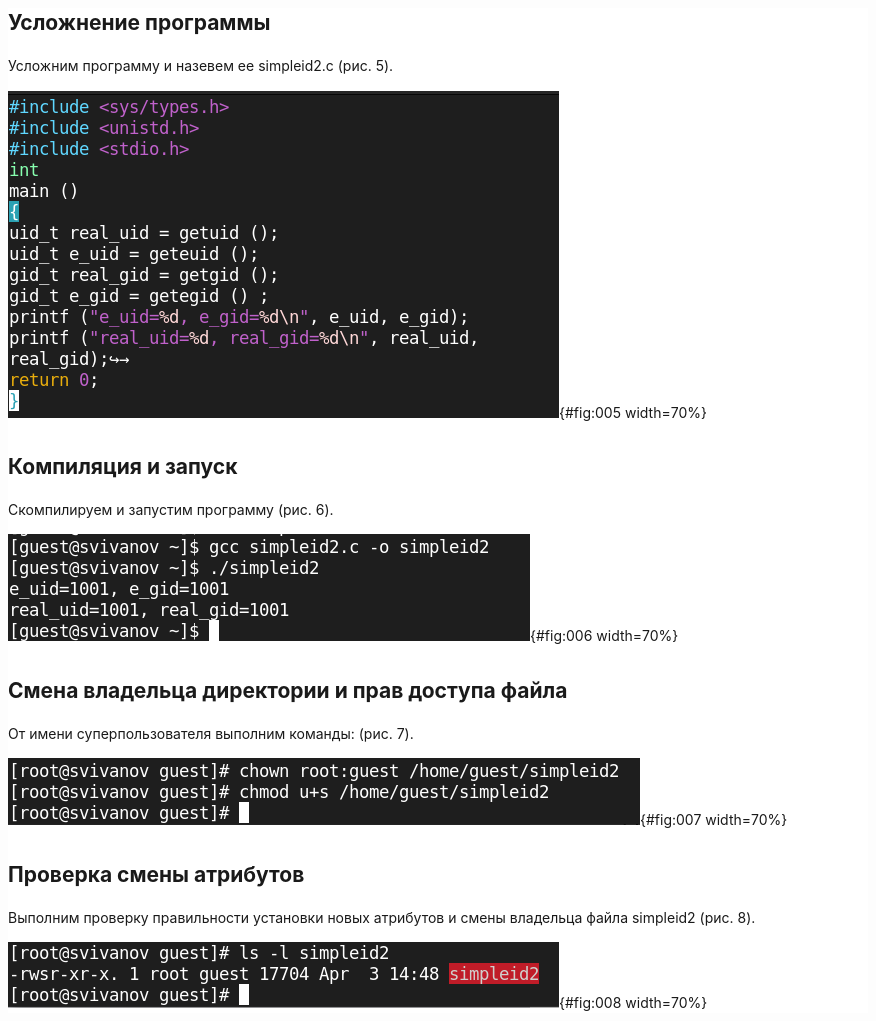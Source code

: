 ## Усложнение программы

Усложним программу и назевем ее simpleid2.c (рис. 5). 

![Усложнение программы](image/5.png){#fig:005 width=70%}

## Компиляция и запуск

Скомпилируем и запустим программу (рис. 6).

![Компиляция и запуск](image/6.png){#fig:006 width=70%}

## Смена владельца директории и прав доступа файла

От имени суперпользователя выполним команды: (рис. 7). 

![Смена владельца директории и прав доступа файла](image/7.png){#fig:007 width=70%}

## Проверка смены атрибутов

Выполним проверку правильности установки новых атрибутов и смены
владельца файла simpleid2 (рис. 8). 

![Проверка смены атрибутов](image/8.png){#fig:008 width=70%}
